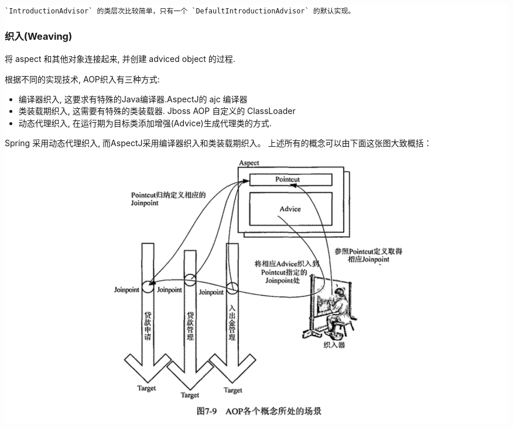     `IntroductionAdvisor` 的类层次比较简单，只有一个 `DefaultIntroductionAdvisor` 的默认实现。

### 织入(Weaving)
将 aspect 和其他对象连接起来, 并创建 adviced object 的过程.

根据不同的实现技术, AOP织入有三种方式:

* 编译器织入, 这要求有特殊的Java编译器.AspectJ的 ajc 编译器
* 类装载期织入, 这需要有特殊的类装载器. Jboss AOP 自定义的 ClassLoader
* 动态代理织入, 在运行期为目标类添加增强(Advice)生成代理类的方式.

Spring 采用动态代理织入, 而AspectJ采用编译器织入和类装载期织入。
上述所有的概念可以由下面这张图大致概括：
<center><img src="pics/spring-aop.png" alt="" height=60% width=60%></center>
